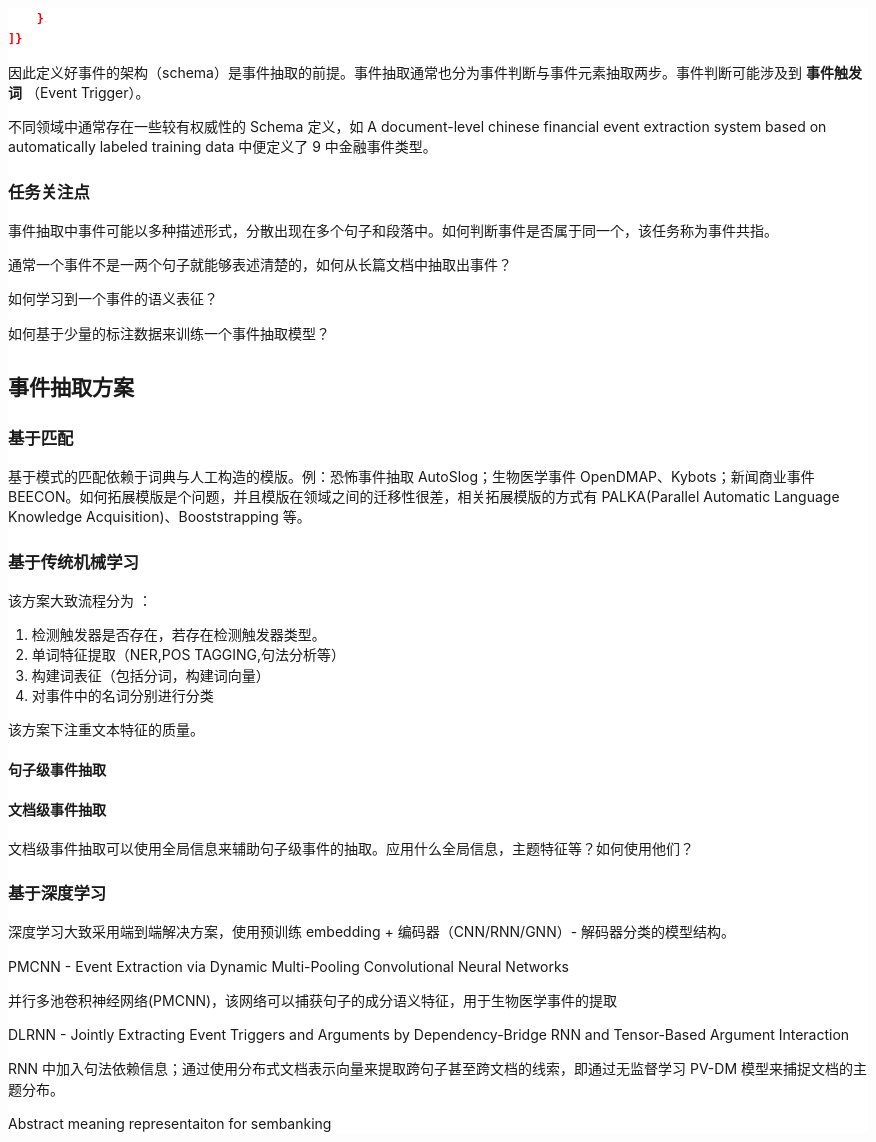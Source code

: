```json
    }
]}
```

因此定义好事件的架构（schema）是事件抽取的前提。事件抽取通常也分为事件判断与事件元素抽取两步。事件判断可能涉及到 **事件触发词**  （Event Trigger）。

不同领域中通常存在一些较有权威性的 Schema 定义，如 A document-level chinese financial event extraction system based on automatically labeled training data 中便定义了 9 中金融事件类型。

### 任务关注点

事件抽取中事件可能以多种描述形式，分散出现在多个句子和段落中。如何判断事件是否属于同一个，该任务称为事件共指。

通常一个事件不是一两个句子就能够表述清楚的，如何从长篇文档中抽取出事件？

如何学习到一个事件的语义表征？

如何基于少量的标注数据来训练一个事件抽取模型？

## 事件抽取方案

### 基于匹配

基于模式的匹配依赖于词典与人工构造的模版。例：恐怖事件抽取 AutoSlog；生物医学事件 OpenDMAP、Kybots；新闻商业事件 BEECON。如何拓展模版是个问题，并且模版在领域之间的迁移性很差，相关拓展模版的方式有 PALKA(Parallel Automatic Language Knowledge Acquisition)、Booststrapping 等。

### 基于传统机械学习

该方案大致流程分为 ：

1. 检测触发器是否存在，若存在检测触发器类型。
2. 单词特征提取（NER,POS TAGGING,句法分析等）
3. 构建词表征（包括分词，构建词向量）
4. 对事件中的名词分别进行分类

该方案下注重文本特征的质量。

#### 句子级事件抽取

#### 文档级事件抽取

文档级事件抽取可以使用全局信息来辅助句子级事件的抽取。应用什么全局信息，主题特征等？如何使用他们？

### 基于深度学习

深度学习大致采用端到端解决方案，使用预训练 embedding + 编码器（CNN/RNN/GNN）- 解码器分类的模型结构。

PMCNN - Event Extraction via Dynamic Multi-Pooling Convolutional Neural Networks

并行多池卷积神经网络(PMCNN)，该网络可以捕获句子的成分语义特征，用于生物医学事件的提取

DLRNN - Jointly Extracting Event Triggers and Arguments by Dependency-Bridge RNN and Tensor-Based Argument Interaction

RNN 中加入句法依赖信息；通过使用分布式文档表示向量来提取跨句子甚至跨文档的线索，即通过无监督学习 PV-DM 模型来捕捉文档的主题分布。

Abstract meaning representaiton for sembanking

